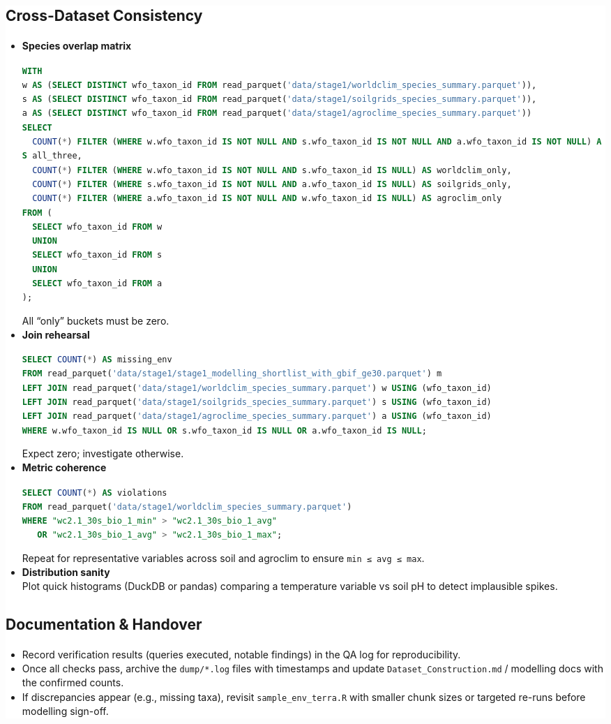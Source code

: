 ## Cross-Dataset Consistency
- **Species overlap matrix**
  ```sql
  WITH
  w AS (SELECT DISTINCT wfo_taxon_id FROM read_parquet('data/stage1/worldclim_species_summary.parquet')),
  s AS (SELECT DISTINCT wfo_taxon_id FROM read_parquet('data/stage1/soilgrids_species_summary.parquet')),
  a AS (SELECT DISTINCT wfo_taxon_id FROM read_parquet('data/stage1/agroclime_species_summary.parquet'))
  SELECT
    COUNT(*) FILTER (WHERE w.wfo_taxon_id IS NOT NULL AND s.wfo_taxon_id IS NOT NULL AND a.wfo_taxon_id IS NOT NULL) AS all_three,
    COUNT(*) FILTER (WHERE w.wfo_taxon_id IS NOT NULL AND s.wfo_taxon_id IS NULL) AS worldclim_only,
    COUNT(*) FILTER (WHERE s.wfo_taxon_id IS NOT NULL AND a.wfo_taxon_id IS NULL) AS soilgrids_only,
    COUNT(*) FILTER (WHERE a.wfo_taxon_id IS NOT NULL AND w.wfo_taxon_id IS NULL) AS agroclim_only
  FROM (
    SELECT wfo_taxon_id FROM w
    UNION
    SELECT wfo_taxon_id FROM s
    UNION
    SELECT wfo_taxon_id FROM a
  );
  ```
  All “only” buckets must be zero.
- **Join rehearsal**
  ```sql
  SELECT COUNT(*) AS missing_env
  FROM read_parquet('data/stage1/stage1_modelling_shortlist_with_gbif_ge30.parquet') m
  LEFT JOIN read_parquet('data/stage1/worldclim_species_summary.parquet') w USING (wfo_taxon_id)
  LEFT JOIN read_parquet('data/stage1/soilgrids_species_summary.parquet') s USING (wfo_taxon_id)
  LEFT JOIN read_parquet('data/stage1/agroclime_species_summary.parquet') a USING (wfo_taxon_id)
  WHERE w.wfo_taxon_id IS NULL OR s.wfo_taxon_id IS NULL OR a.wfo_taxon_id IS NULL;
  ```
  Expect zero; investigate otherwise.
- **Metric coherence**
  ```sql
  SELECT COUNT(*) AS violations
  FROM read_parquet('data/stage1/worldclim_species_summary.parquet')
  WHERE "wc2.1_30s_bio_1_min" > "wc2.1_30s_bio_1_avg"
     OR "wc2.1_30s_bio_1_avg" > "wc2.1_30s_bio_1_max";
  ```
  Repeat for representative variables across soil and agroclim to ensure `min ≤ avg ≤ max`.
- **Distribution sanity**  
  Plot quick histograms (DuckDB or pandas) comparing a temperature variable vs soil pH to detect implausible spikes.

## Documentation & Handover
- Record verification results (queries executed, notable findings) in the QA log for reproducibility.
- Once all checks pass, archive the `dump/*.log` files with timestamps and update `Dataset_Construction.md` / modelling docs with the confirmed counts.
- If discrepancies appear (e.g., missing taxa), revisit `sample_env_terra.R` with smaller chunk sizes or targeted re-runs before modelling sign-off.
